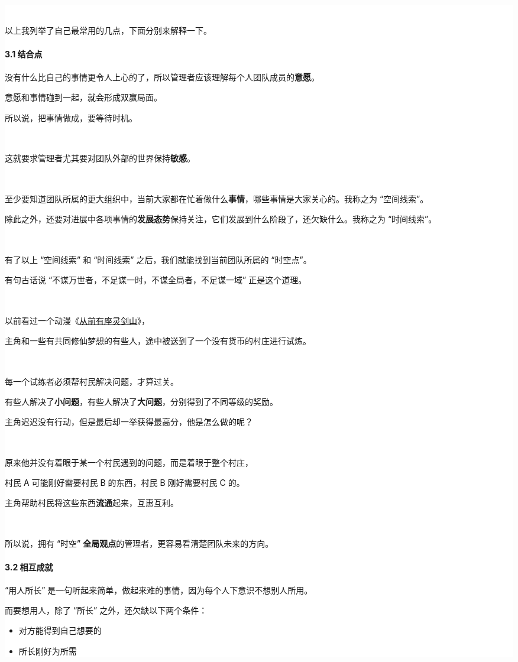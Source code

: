 <br/>

以上我列举了自己最常用的几点，下面分别来解释一下。

#### 3.1 结合点

没有什么比自己的事情更令人上心的了，所以管理者应该理解每个人团队成员的**意愿**。

意愿和事情碰到一起，就会形成双赢局面。

所以说，把事情做成，要等待时机。

<br/>

这就要求管理者尤其要对团队外部的世界保持**敏感**。

<br/>

至少要知道团队所属的更大组织中，当前大家都在忙着做什么**事情**，哪些事情是大家关心的。我称之为 “空间线索”。

除此之外，还要对进展中各项事情的**发展态势**保持关注，它们发展到什么阶段了，还欠缺什么。我称之为 “时间线索”。

<br/>

有了以上 “空间线索” 和 “时间线索” 之后，我们就能找到当前团队所属的 “时空点”。

有句古话说 “不谋万世者，不足谋一时，不谋全局者，不足谋一域” 正是这个道理。

<br/>

以前看过一个动漫《[从前有座灵剑山](https://zh.wikipedia.org/wiki/%E4%BB%8E%E5%89%8D%E6%9C%89%E5%BA%A7%E7%81%B5%E5%89%91%E5%B1%B1)》，

主角和一些有共同修仙梦想的有些人，途中被送到了一个没有货币的村庄进行试炼。

<br/>

每一个试练者必须帮村民解决问题，才算过关。

有些人解决了**小问题**，有些人解决了**大问题**，分别得到了不同等级的奖励。

主角迟迟没有行动，但是最后却一举获得最高分，他是怎么做的呢？

<br/>

原来他并没有着眼于某一个村民遇到的问题，而是着眼于整个村庄，

村民 A 可能刚好需要村民 B 的东西，村民 B 刚好需要村民 C 的。

主角帮助村民将这些东西**流通**起来，互惠互利。

<br/>

所以说，拥有 “时空” **全局观点**的管理者，更容易看清楚团队未来的方向。

#### 3.2 相互成就

“用人所长” 是一句听起来简单，做起来难的事情，因为每个人下意识不想别人所用。

而要想用人，除了 “所长” 之外，还欠缺以下两个条件：

+ 对方能得到自己想要的

+ 所长刚好为所需
